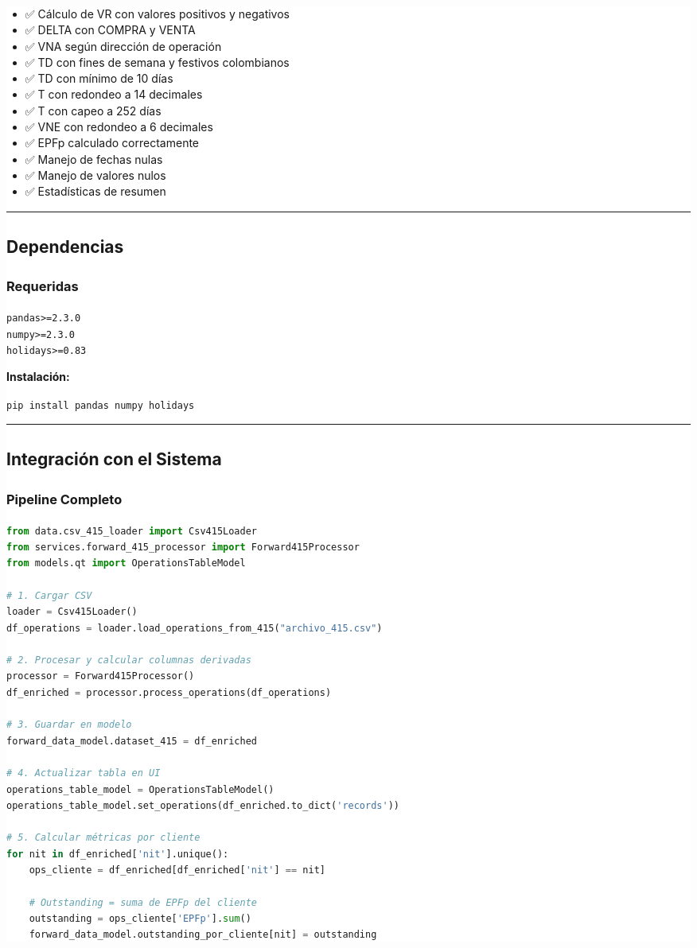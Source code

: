 - ✅ Cálculo de VR con valores positivos y negativos
- ✅ DELTA con COMPRA y VENTA
- ✅ VNA según dirección de operación
- ✅ TD con fines de semana y festivos colombianos
- ✅ TD con mínimo de 10 días
- ✅ T con redondeo a 14 decimales
- ✅ T con capeo a 252 días
- ✅ VNE con redondeo a 6 decimales
- ✅ EPFp calculado correctamente
- ✅ Manejo de fechas nulas
- ✅ Manejo de valores nulos
- ✅ Estadísticas de resumen

---

## Dependencias

### Requeridas

```
pandas>=2.3.0
numpy>=2.3.0
holidays>=0.83
```

**Instalación:**

```bash
pip install pandas numpy holidays
```

---

## Integración con el Sistema

### Pipeline Completo

```python
from data.csv_415_loader import Csv415Loader
from services.forward_415_processor import Forward415Processor
from models.qt import OperationsTableModel

# 1. Cargar CSV
loader = Csv415Loader()
df_operations = loader.load_operations_from_415("archivo_415.csv")

# 2. Procesar y calcular columnas derivadas
processor = Forward415Processor()
df_enriched = processor.process_operations(df_operations)

# 3. Guardar en modelo
forward_data_model.dataset_415 = df_enriched

# 4. Actualizar tabla en UI
operations_table_model = OperationsTableModel()
operations_table_model.set_operations(df_enriched.to_dict('records'))

# 5. Calcular métricas por cliente
for nit in df_enriched['nit'].unique():
    ops_cliente = df_enriched[df_enriched['nit'] == nit]
    
    # Outstanding = suma de EPFp del cliente
    outstanding = ops_cliente['EPFp'].sum()
    forward_data_model.outstanding_por_cliente[nit] = outstanding
```
